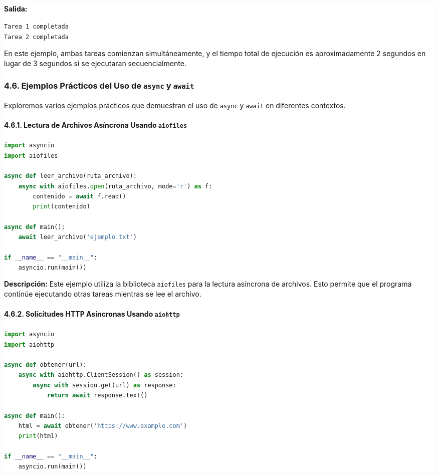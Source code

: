 **Salida:**
```
Tarea 1 completada
Tarea 2 completada
```

En este ejemplo, ambas tareas comienzan simultáneamente, y el tiempo total de ejecución es aproximadamente 2 segundos en lugar de 3 segundos si se ejecutaran secuencialmente.

### **4.6. Ejemplos Prácticos del Uso de `async` y `await`**

Exploremos varios ejemplos prácticos que demuestran el uso de `async` y `await` en diferentes contextos.

#### **4.6.1. Lectura de Archivos Asíncrona Usando `aiofiles`**

```python
import asyncio
import aiofiles

async def leer_archivo(ruta_archivo):
    async with aiofiles.open(ruta_archivo, mode='r') as f:
        contenido = await f.read()
        print(contenido)

async def main():
    await leer_archivo('ejemplo.txt')

if __name__ == "__main__":
    asyncio.run(main())
```

**Descripción:**
Este ejemplo utiliza la biblioteca `aiofiles` para la lectura asíncrona de archivos. Esto permite que el programa continúe ejecutando otras tareas mientras se lee el archivo.

#### **4.6.2. Solicitudes HTTP Asíncronas Usando `aiohttp`**

```python
import asyncio
import aiohttp

async def obtener(url):
    async with aiohttp.ClientSession() as session:
        async with session.get(url) as response:
            return await response.text()

async def main():
    html = await obtener('https://www.example.com')
    print(html)

if __name__ == "__main__":
    asyncio.run(main())
```
